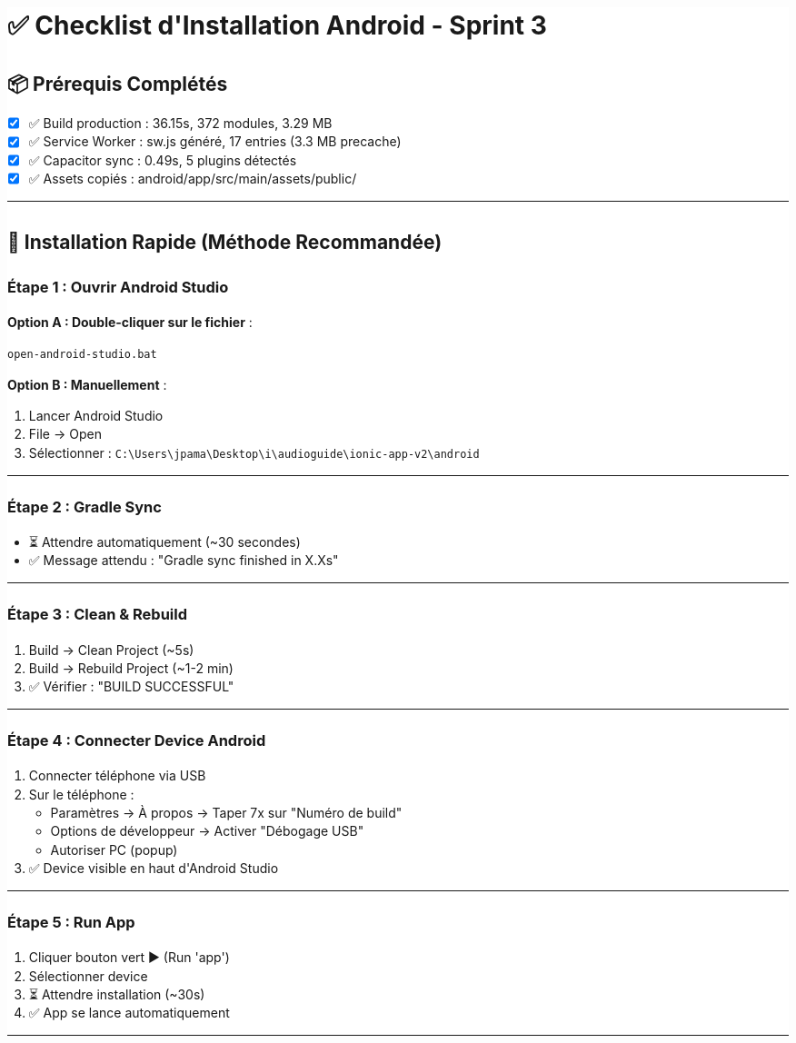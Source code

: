 # ✅ Checklist d'Installation Android - Sprint 3

## 📦 Prérequis Complétés

- [x] ✅ Build production : 36.15s, 372 modules, 3.29 MB
- [x] ✅ Service Worker : sw.js généré, 17 entries (3.3 MB precache)
- [x] ✅ Capacitor sync : 0.49s, 5 plugins détectés
- [x] ✅ Assets copiés : android/app/src/main/assets/public/

---

## 🚀 Installation Rapide (Méthode Recommandée)

### Étape 1 : Ouvrir Android Studio

**Option A : Double-cliquer sur le fichier** :
```
open-android-studio.bat
```

**Option B : Manuellement** :
1. Lancer Android Studio
2. File → Open
3. Sélectionner : `C:\Users\jpama\Desktop\i\audioguide\ionic-app-v2\android`

---

### Étape 2 : Gradle Sync
- ⏳ Attendre automatiquement (~30 secondes)
- ✅ Message attendu : "Gradle sync finished in X.Xs"

---

### Étape 3 : Clean & Rebuild
1. Build → Clean Project (~5s)
2. Build → Rebuild Project (~1-2 min)
3. ✅ Vérifier : "BUILD SUCCESSFUL"

---

### Étape 4 : Connecter Device Android
1. Connecter téléphone via USB
2. Sur le téléphone :
   - Paramètres → À propos → Taper 7x sur "Numéro de build"
   - Options de développeur → Activer "Débogage USB"
   - Autoriser PC (popup)
3. ✅ Device visible en haut d'Android Studio

---

### Étape 5 : Run App
1. Cliquer bouton vert ▶️ (Run 'app')
2. Sélectionner device
3. ⏳ Attendre installation (~30s)
4. ✅ App se lance automatiquement

---